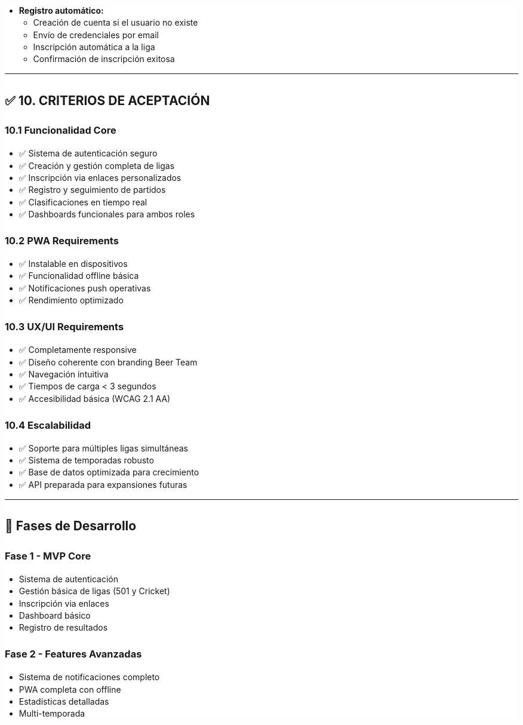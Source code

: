 - **Registro automático:**
  - Creación de cuenta si el usuario no existe
  - Envío de credenciales por email
  - Inscripción automática a la liga
  - Confirmación de inscripción exitosa

---

## ✅ **10. CRITERIOS DE ACEPTACIÓN**

### **10.1 Funcionalidad Core**
- ✅ Sistema de autenticación seguro
- ✅ Creación y gestión completa de ligas
- ✅ Inscripción via enlaces personalizados
- ✅ Registro y seguimiento de partidos
- ✅ Clasificaciones en tiempo real
- ✅ Dashboards funcionales para ambos roles

### **10.2 PWA Requirements**
- ✅ Instalable en dispositivos
- ✅ Funcionalidad offline básica
- ✅ Notificaciones push operativas
- ✅ Rendimiento optimizado

### **10.3 UX/UI Requirements**
- ✅ Completamente responsive
- ✅ Diseño coherente con branding Beer Team
- ✅ Navegación intuitiva
- ✅ Tiempos de carga < 3 segundos
- ✅ Accesibilidad básica (WCAG 2.1 AA)

### **10.4 Escalabilidad**
- ✅ Soporte para múltiples ligas simultáneas
- ✅ Sistema de temporadas robusto
- ✅ Base de datos optimizada para crecimiento
- ✅ API preparada para expansiones futuras

---

## 🚀 **Fases de Desarrollo**

### **Fase 1 - MVP Core**
- Sistema de autenticación
- Gestión básica de ligas (501 y Cricket)
- Inscripción via enlaces
- Dashboard básico
- Registro de resultados

### **Fase 2 - Features Avanzadas**
- Sistema de notificaciones completo
- PWA completa con offline
- Estadísticas detalladas
- Multi-temporada
